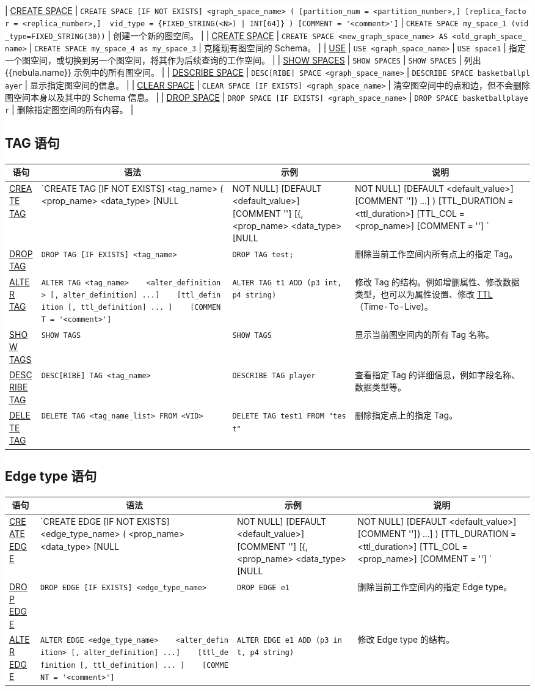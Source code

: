 | [CREATE SPACE](../3.ngql-guide/9.space-statements/1.create-space.md) | `CREATE SPACE [IF NOT EXISTS] <graph_space_name> ( [partition_num = <partition_number>,] [replica_factor = <replica_number>,]  vid_type = {FIXED_STRING(<N>) | INT[64]} ) [COMMENT = '<comment>']` | `CREATE SPACE my_space_1 (vid_type=FIXED_STRING(30))` | 创建一个新的图空间。                                         |
| [CREATE SPACE](../3.ngql-guide/9.space-statements/1.create-space.md) | `CREATE SPACE <new_graph_space_name> AS <old_graph_space_name>` | `CREATE SPACE my_space_4 as my_space_3`               | 克隆现有图空间的 Schema。                                       |
| [USE](../3.ngql-guide/9.space-statements/2.use-space.md) | `USE <graph_space_name>`                                     | `USE space1`                                          | 指定一个图空间，或切换到另一个图空间，将其作为后续查询的工作空间。 |
| [SHOW SPACES](../3.ngql-guide/9.space-statements/3.show-spaces.md) | `SHOW SPACES`                                                | `SHOW SPACES`                                         | 列出 {{nebula.name}} 示例中的所有图空间。                         |
| [DESCRIBE SPACE](../3.ngql-guide/9.space-statements/4.describe-space.md) | `DESC[RIBE] SPACE <graph_space_name>`                        | `DESCRIBE SPACE basketballplayer`                     | 显示指定图空间的信息。                                       |
| [CLEAR SPACE](../3.ngql-guide/9.space-statements/6.clear-space.md) | `CLEAR SPACE [IF EXISTS] <graph_space_name>` | 清空图空间中的点和边，但不会删除图空间本身以及其中的 Schema 信息。 |
| [DROP SPACE](../3.ngql-guide/9.space-statements/5.drop-space.md) | `DROP SPACE [IF EXISTS] <graph_space_name>`                  | `DROP SPACE basketballplayer`                         | 删除指定图空间的所有内容。                                   |

## TAG 语句

| 语句                                                         | 语法                                                         | 示例                                                         | 说明                                                         |
| ------------------------------------------------------------ | ------------------------------------------------------------ | ------------------------------------------------------------ | ------------------------------------------------------------ |
| [CREATE TAG](../3.ngql-guide/10.tag-statements/1.create-tag.md) | `CREATE TAG [IF NOT EXISTS] <tag_name> ( <prop_name> <data_type> [NULL | NOT NULL] [DEFAULT <default_value>] [COMMENT '<comment>'] [{, <prop_name> <data_type> [NULL |  NOT NULL] [DEFAULT <default_value>] [COMMENT '<comment>']} ...] ) [TTL_DURATION = <ttl_duration>] [TTL_COL = <prop_name>] [COMMENT = '<comment>'] ` | `CREATE TAG woman(name string, age int, married bool, salary double, create_time timestamp) TTL_DURATION = 100, TTL_COL = "create_time"` | 通过指定名称创建一个 Tag。                                    |
| [DROP TAG](../3.ngql-guide/10.tag-statements/2.drop-tag.md) | `DROP TAG [IF EXISTS] <tag_name>`                            | `DROP TAG test;`                         | 删除当前工作空间内所有点上的指定 Tag。                        |
| [ALTER TAG](../3.ngql-guide/10.tag-statements/3.alter-tag.md) | `ALTER TAG <tag_name>    <alter_definition> [, alter_definition] ...]    [ttl_definition [, ttl_definition] ... ]    [COMMENT = '<comment>']` | `ALTER TAG t1 ADD (p3 int, p4 string)`                       | 修改 Tag 的结构。例如增删属性、修改数据类型，也可以为属性设置、修改 [TTL](../3.ngql-guide/8.clauses-and-options/ttl-options.md)（Time-To-Live)。 |
| [SHOW TAGS](../3.ngql-guide/10.tag-statements/4.show-tags.md) | `SHOW TAGS`                                                  | `SHOW TAGS`                                                  | 显示当前图空间内的所有 Tag 名称。                              |
| [DESCRIBE TAG](../3.ngql-guide/10.tag-statements/5.describe-tag.md) | `DESC[RIBE] TAG <tag_name>`                                  | `DESCRIBE TAG player`                                        | 查看指定 Tag 的详细信息，例如字段名称、数据类型等。                |
| [DELETE TAG](../3.ngql-guide/10.tag-statements/6.delete-tag.md) | `DELETE TAG <tag_name_list> FROM <VID>`                      | `DELETE TAG test1 FROM "test"`                               | 删除指定点上的指定 Tag。                                      |

## Edge type 语句

| 语句                                                         | 语法                                                         | 示例                                                         | 说明                                                |
| ------------------------------------------------------------ | ------------------------------------------------------------ | ------------------------------------------------------------ | --------------------------------------------------- |
| [CREATE EDGE](../3.ngql-guide/11.edge-type-statements/1.create-edge.md) | `CREATE EDGE [IF NOT EXISTS] <edge_type_name>    ( <prop_name> <data_type> [NULL | NOT NULL] [DEFAULT <default_value>] [COMMENT '<comment>'] [{, <prop_name> <data_type> [NULL | NOT NULL] [DEFAULT <default_value>] [COMMENT '<comment>']} ...] ) [TTL_DURATION = <ttl_duration>] [TTL_COL = <prop_name>] [COMMENT = '<comment>'] ` | `CREATE EDGE e1(p1 string, p2 int, p3 timestamp) TTL_DURATION = 100, TTL_COL = "p2"` | 指定名称创建一个 Edge type。                         |
| [DROP EDGE](../3.ngql-guide/11.edge-type-statements/2.drop-edge.md) | `DROP EDGE [IF EXISTS] <edge_type_name>`                     | `DROP EDGE e1`                                               | 删除当前工作空间内的指定 Edge type。                 |
| [ALTER EDGE](../3.ngql-guide/11.edge-type-statements/3.alter-edge.md) | `ALTER EDGE <edge_type_name>    <alter_definition> [, alter_definition] ...]    [ttl_definition [, ttl_definition] ... ]    [COMMENT = '<comment>']` | `ALTER EDGE e1 ADD (p3 int, p4 string)`                      | 修改 Edge type 的结构。                               |